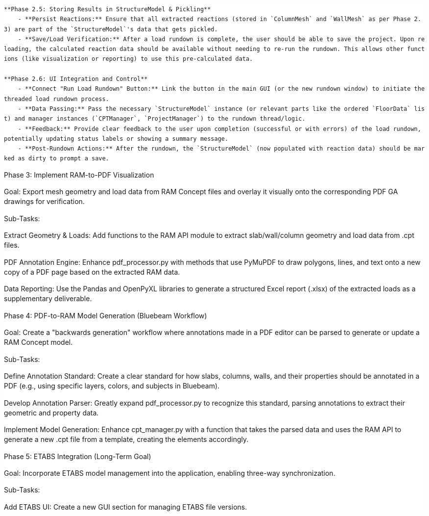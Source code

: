     **Phase 2.5: Storing Results in StructureModel & Pickling**
        - **Persist Reactions:** Ensure that all extracted reactions (stored in `ColumnMesh` and `WallMesh` as per Phase 2.3) are part of the `StructureModel`'s data that gets pickled.
        - **Save/Load Verification:** After a load rundown is complete, the user should be able to save the project. Upon reloading, the calculated reaction data should be available without needing to re-run the rundown. This allows other functions (like visualization or reporting) to use this pre-calculated data.

    **Phase 2.6: UI Integration and Control**
        - **Connect "Run Load Rundown" Button:** Link the button in the main GUI (or the new rundown window) to initiate the threaded load rundown process.
        - **Data Passing:** Pass the necessary `StructureModel` instance (or relevant parts like the ordered `FloorData` list) and manager instances (`CPTManager`, `ProjectManager`) to the rundown thread/logic.
        - **Feedback:** Provide clear feedback to the user upon completion (successful or with errors) of the load rundown, potentially updating status labels or showing a summary message.
        - **Post-Rundown Actions:** After the rundown, the `StructureModel` (now populated with reaction data) should be marked as dirty to prompt a save.

Phase 3: Implement RAM-to-PDF Visualization

Goal: Export mesh geometry and load data from RAM Concept files and overlay it visually onto the corresponding PDF GA drawings for verification.

Sub-Tasks:

Extract Geometry & Loads: Add functions to the RAM API module to extract slab/wall/column geometry and load data from .cpt files.

PDF Annotation Engine: Enhance pdf_processor.py with methods that use PyMuPDF to draw polygons, lines, and text onto a new copy of a PDF page based on the extracted RAM data.

Data Reporting: Use the Pandas and OpenPyXL libraries to generate a structured Excel report (.xlsx) of the extracted loads as a supplementary deliverable.

Phase 4: PDF-to-RAM Model Generation (Bluebeam Workflow)

Goal: Create a "backwards generation" workflow where annotations made in a PDF editor can be parsed to generate or update a RAM Concept model.

Sub-Tasks:

Define Annotation Standard: Create a clear standard for how slabs, columns, walls, and their properties should be annotated in a PDF (e.g., using specific layers, colors, and subjects in Bluebeam).

Develop Annotation Parser: Greatly expand pdf_processor.py to recognize this standard, parsing annotations to extract their geometric and property data.

Implement Model Generation: Enhance cpt_manager.py with a function that takes the parsed data and uses the RAM API to generate a new .cpt file from a template, creating the elements accordingly.

Phase 5: ETABS Integration (Long-Term Goal)

Goal: Incorporate ETABS model management into the application, enabling three-way synchronization.

Sub-Tasks:

Add ETABS UI: Create a new GUI section for managing ETABS file versions.

